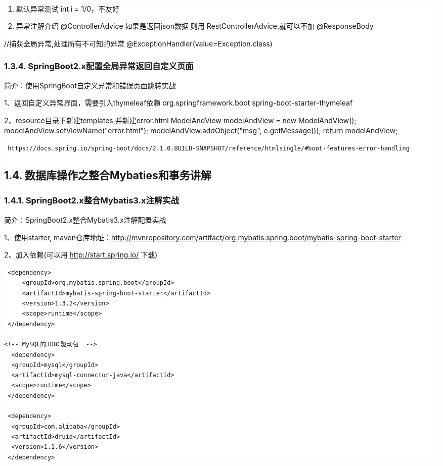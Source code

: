   1. 默认异常测试  int i = 1/0，不友好
  
  1. 异常注解介绍
   @ControllerAdvice 如果是返回json数据 则用 RestControllerAdvice,就可以不加 @ResponseBody

   //捕获全局异常,处理所有不可知的异常
   @ExceptionHandler(value=Exception.class)

### 1.3.4. SpringBoot2.x配置全局异常返回自定义页面

 简介：使用SpringBoot自定义异常和错误页面跳转实战

 1、返回自定义异常界面，需要引入thymeleaf依赖
  <dependency>
     <groupId>org.springframework.boot</groupId>
     <artifactId>spring-boot-starter-thymeleaf</artifactId>
  </dependency>

 2、resource目录下新建templates,并新建error.html
  ModelAndView modelAndView = new ModelAndView();
     modelAndView.setViewName("error.html");
     modelAndView.addObject("msg", e.getMessage());
     return modelAndView;

     https://docs.spring.io/spring-boot/docs/2.1.0.BUILD-SNAPSHOT/reference/htmlsingle/#boot-features-error-handling

## 1.4. 数据库操作之整合Mybaties和事务讲解

### 1.4.1. SpringBoot2.x整合Mybatis3.x注解实战

 简介：SpringBoot2.x整合Mybatis3.x注解配置实战

  1、使用starter, maven仓库地址：<http://mvnrepository.com/artifact/org.mybatis.spring.boot/mybatis-spring-boot-starter>

  2、加入依赖(可以用 <http://start.spring.io/> 下载)

   
     <dependency>
         <groupId>org.mybatis.spring.boot</groupId>
         <artifactId>mybatis-spring-boot-starter</artifactId>
         <version>1.3.2</version>
         <scope>runtime</scope>       
     </dependency>
      
    <!-- MySQL的JDBC驱动包	--> 
      <dependency>
      <groupId>mysql</groupId>
      <artifactId>mysql-connector-java</artifactId>
      <scope>runtime</scope>
     </dependency> 
     
     <dependency>
      <groupId>com.alibaba</groupId>
      <artifactId>druid</artifactId>
      <version>1.1.6</version>
     </dependency>
